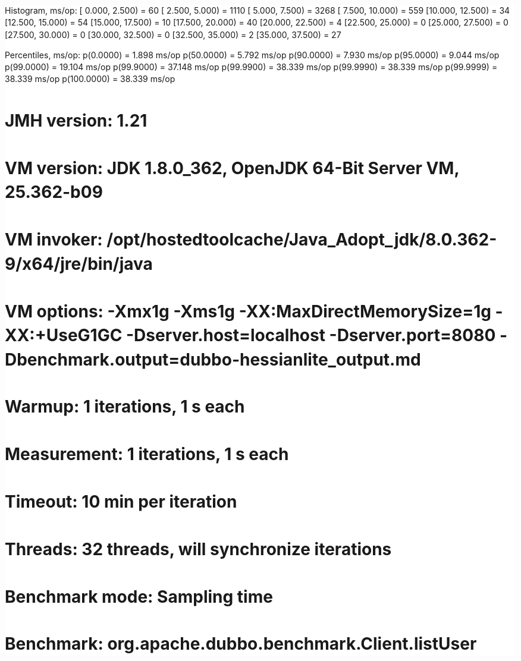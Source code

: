  Histogram, ms/op:
    [ 0.000,  2.500) = 60 
    [ 2.500,  5.000) = 1110 
    [ 5.000,  7.500) = 3268 
    [ 7.500, 10.000) = 559 
    [10.000, 12.500) = 34 
    [12.500, 15.000) = 54 
    [15.000, 17.500) = 10 
    [17.500, 20.000) = 40 
    [20.000, 22.500) = 4 
    [22.500, 25.000) = 0 
    [25.000, 27.500) = 0 
    [27.500, 30.000) = 0 
    [30.000, 32.500) = 0 
    [32.500, 35.000) = 2 
    [35.000, 37.500) = 27 

  Percentiles, ms/op:
      p(0.0000) =      1.898 ms/op
     p(50.0000) =      5.792 ms/op
     p(90.0000) =      7.930 ms/op
     p(95.0000) =      9.044 ms/op
     p(99.0000) =     19.104 ms/op
     p(99.9000) =     37.148 ms/op
     p(99.9900) =     38.339 ms/op
     p(99.9990) =     38.339 ms/op
     p(99.9999) =     38.339 ms/op
    p(100.0000) =     38.339 ms/op


# JMH version: 1.21
# VM version: JDK 1.8.0_362, OpenJDK 64-Bit Server VM, 25.362-b09
# VM invoker: /opt/hostedtoolcache/Java_Adopt_jdk/8.0.362-9/x64/jre/bin/java
# VM options: -Xmx1g -Xms1g -XX:MaxDirectMemorySize=1g -XX:+UseG1GC -Dserver.host=localhost -Dserver.port=8080 -Dbenchmark.output=dubbo-hessianlite_output.md
# Warmup: 1 iterations, 1 s each
# Measurement: 1 iterations, 1 s each
# Timeout: 10 min per iteration
# Threads: 32 threads, will synchronize iterations
# Benchmark mode: Sampling time
# Benchmark: org.apache.dubbo.benchmark.Client.listUser
